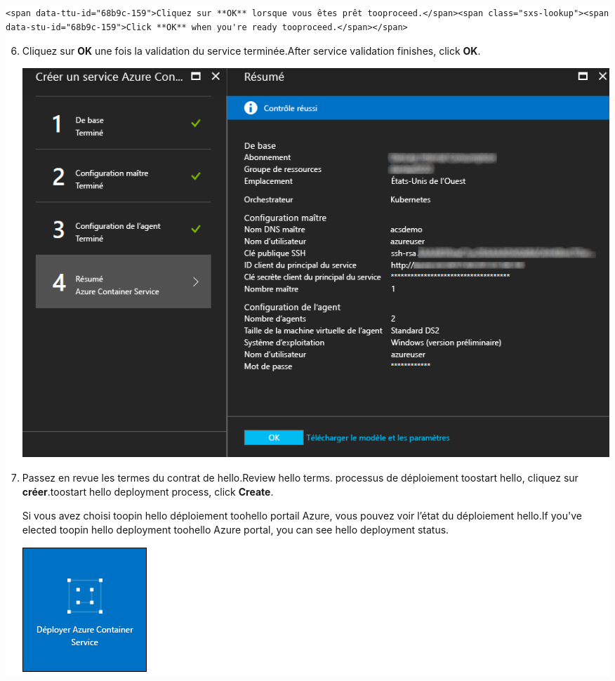     <span data-ttu-id="68b9c-159">Cliquez sur **OK** lorsque vous êtes prêt tooproceed.</span><span class="sxs-lookup"><span data-stu-id="68b9c-159">Click **OK** when you're ready tooproceed.</span></span>

6. <span data-ttu-id="68b9c-160">Cliquez sur **OK** une fois la validation du service terminée.</span><span class="sxs-lookup"><span data-stu-id="68b9c-160">After service validation finishes, click **OK**.</span></span>

    ![Validation](./media/container-service-deployment/acs-portal6.png)  <br />

7. <span data-ttu-id="68b9c-162">Passez en revue les termes du contrat de hello.</span><span class="sxs-lookup"><span data-stu-id="68b9c-162">Review hello terms.</span></span> <span data-ttu-id="68b9c-163">processus de déploiement toostart hello, cliquez sur **créer**.</span><span class="sxs-lookup"><span data-stu-id="68b9c-163">toostart hello deployment process, click **Create**.</span></span>

    <span data-ttu-id="68b9c-164">Si vous avez choisi toopin hello déploiement toohello portail Azure, vous pouvez voir l’état du déploiement hello.</span><span class="sxs-lookup"><span data-stu-id="68b9c-164">If you've elected toopin hello deployment toohello Azure portal, you can see hello deployment status.</span></span>

    ![état du déploiement](./media/container-service-deployment/acs-portal8.png)  <br />
